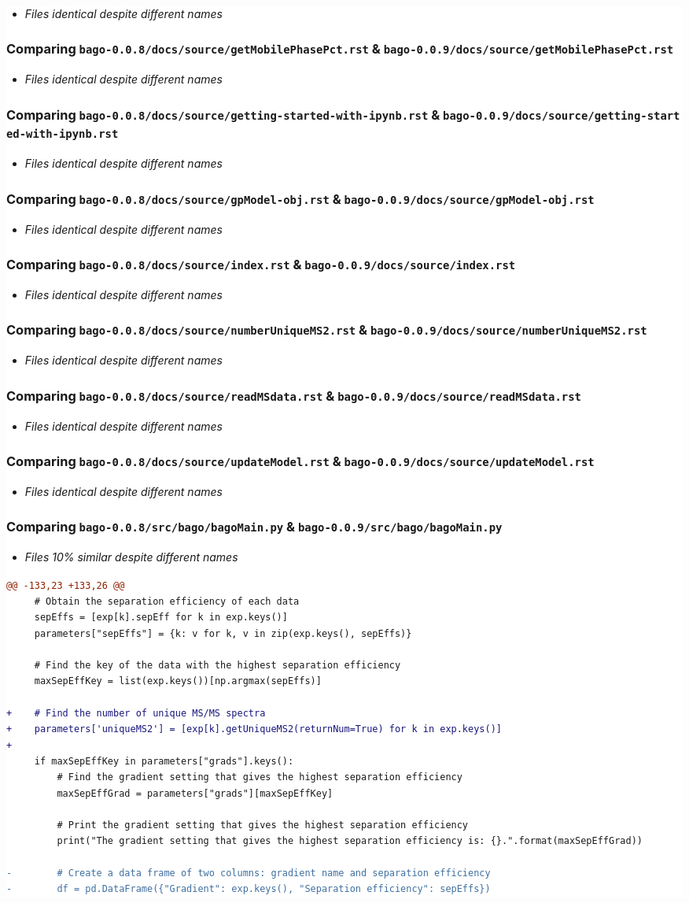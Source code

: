  * *Files identical despite different names*

### Comparing `bago-0.0.8/docs/source/getMobilePhasePct.rst` & `bago-0.0.9/docs/source/getMobilePhasePct.rst`

 * *Files identical despite different names*

### Comparing `bago-0.0.8/docs/source/getting-started-with-ipynb.rst` & `bago-0.0.9/docs/source/getting-started-with-ipynb.rst`

 * *Files identical despite different names*

### Comparing `bago-0.0.8/docs/source/gpModel-obj.rst` & `bago-0.0.9/docs/source/gpModel-obj.rst`

 * *Files identical despite different names*

### Comparing `bago-0.0.8/docs/source/index.rst` & `bago-0.0.9/docs/source/index.rst`

 * *Files identical despite different names*

### Comparing `bago-0.0.8/docs/source/numberUniqueMS2.rst` & `bago-0.0.9/docs/source/numberUniqueMS2.rst`

 * *Files identical despite different names*

### Comparing `bago-0.0.8/docs/source/readMSdata.rst` & `bago-0.0.9/docs/source/readMSdata.rst`

 * *Files identical despite different names*

### Comparing `bago-0.0.8/docs/source/updateModel.rst` & `bago-0.0.9/docs/source/updateModel.rst`

 * *Files identical despite different names*

### Comparing `bago-0.0.8/src/bago/bagoMain.py` & `bago-0.0.9/src/bago/bagoMain.py`

 * *Files 10% similar despite different names*

```diff
@@ -133,23 +133,26 @@
     # Obtain the separation efficiency of each data
     sepEffs = [exp[k].sepEff for k in exp.keys()]
     parameters["sepEffs"] = {k: v for k, v in zip(exp.keys(), sepEffs)}
 
     # Find the key of the data with the highest separation efficiency
     maxSepEffKey = list(exp.keys())[np.argmax(sepEffs)]
 
+    # Find the number of unique MS/MS spectra
+    parameters['uniqueMS2'] = [exp[k].getUniqueMS2(returnNum=True) for k in exp.keys()]
+
     if maxSepEffKey in parameters["grads"].keys():
         # Find the gradient setting that gives the highest separation efficiency
         maxSepEffGrad = parameters["grads"][maxSepEffKey]
 
         # Print the gradient setting that gives the highest separation efficiency
         print("The gradient setting that gives the highest separation efficiency is: {}.".format(maxSepEffGrad))
 
-        # Create a data frame of two columns: gradient name and separation efficiency
-        df = pd.DataFrame({"Gradient": exp.keys(), "Separation efficiency": sepEffs})
```
